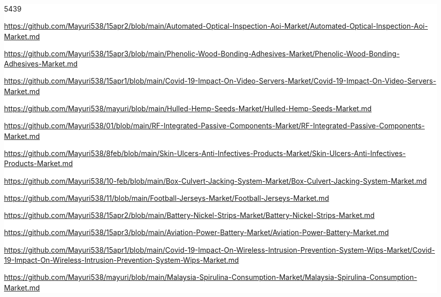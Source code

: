 5439</p><p><a href="https://github.com/Mayuri538/15apr2/blob/main/Automated-Optical-Inspection-Aoi-Market/Automated-Optical-Inspection-Aoi-Market.md">https://github.com/Mayuri538/15apr2/blob/main/Automated-Optical-Inspection-Aoi-Market/Automated-Optical-Inspection-Aoi-Market.md</a></p><p><a href="https://github.com/Mayuri538/15apr3/blob/main/Phenolic-Wood-Bonding-Adhesives-Market/Phenolic-Wood-Bonding-Adhesives-Market.md">https://github.com/Mayuri538/15apr3/blob/main/Phenolic-Wood-Bonding-Adhesives-Market/Phenolic-Wood-Bonding-Adhesives-Market.md</a></p><p><a href="https://github.com/Mayuri538/15apr1/blob/main/Covid-19-Impact-On-Video-Servers-Market/Covid-19-Impact-On-Video-Servers-Market.md">https://github.com/Mayuri538/15apr1/blob/main/Covid-19-Impact-On-Video-Servers-Market/Covid-19-Impact-On-Video-Servers-Market.md</a></p><p><a href="https://github.com/Mayuri538/mayuri/blob/main/Hulled-Hemp-Seeds-Market/Hulled-Hemp-Seeds-Market.md">https://github.com/Mayuri538/mayuri/blob/main/Hulled-Hemp-Seeds-Market/Hulled-Hemp-Seeds-Market.md</a></p><p><a href="https://github.com/Mayuri538/01/blob/main/RF-Integrated-Passive-Components-Market/RF-Integrated-Passive-Components-Market.md">https://github.com/Mayuri538/01/blob/main/RF-Integrated-Passive-Components-Market/RF-Integrated-Passive-Components-Market.md</a></p><p><a href="https://github.com/Mayuri538/8feb/blob/main/Skin-Ulcers-Anti-Infectives-Products-Market/Skin-Ulcers-Anti-Infectives-Products-Market.md">https://github.com/Mayuri538/8feb/blob/main/Skin-Ulcers-Anti-Infectives-Products-Market/Skin-Ulcers-Anti-Infectives-Products-Market.md</a></p><p><a href="https://github.com/Mayuri538/10-feb/blob/main/Box-Culvert-Jacking-System-Market/Box-Culvert-Jacking-System-Market.md">https://github.com/Mayuri538/10-feb/blob/main/Box-Culvert-Jacking-System-Market/Box-Culvert-Jacking-System-Market.md</a></p><p><a href="https://github.com/Mayuri538/11/blob/main/Football-Jerseys-Market/Football-Jerseys-Market.md">https://github.com/Mayuri538/11/blob/main/Football-Jerseys-Market/Football-Jerseys-Market.md</a></p><p><a href="https://github.com/Mayuri538/15apr2/blob/main/Battery-Nickel-Strips-Market/Battery-Nickel-Strips-Market.md">https://github.com/Mayuri538/15apr2/blob/main/Battery-Nickel-Strips-Market/Battery-Nickel-Strips-Market.md</a></p><p><a href="https://github.com/Mayuri538/15apr3/blob/main/Aviation-Power-Battery-Market/Aviation-Power-Battery-Market.md">https://github.com/Mayuri538/15apr3/blob/main/Aviation-Power-Battery-Market/Aviation-Power-Battery-Market.md</a></p><p><a href="https://github.com/Mayuri538/15apr1/blob/main/Covid-19-Impact-On-Wireless-Intrusion-Prevention-System-Wips-Market/Covid-19-Impact-On-Wireless-Intrusion-Prevention-System-Wips-Market.md">https://github.com/Mayuri538/15apr1/blob/main/Covid-19-Impact-On-Wireless-Intrusion-Prevention-System-Wips-Market/Covid-19-Impact-On-Wireless-Intrusion-Prevention-System-Wips-Market.md</a></p><p><a href="https://github.com/Mayuri538/mayuri/blob/main/Malaysia-Spirulina-Consumption-Market/Malaysia-Spirulina-Consumption-Market.md">https://github.com/Mayuri538/mayuri/blob/main/Malaysia-Spirulina-Consumption-Market/Malaysia-Spirulina-Consumption-Market.md</a></p>
